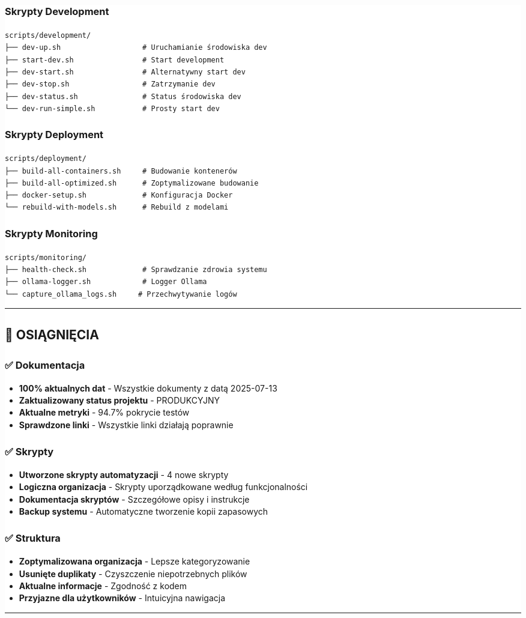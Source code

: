 ### **Skrypty Development**
```
scripts/development/
├── dev-up.sh                   # Uruchamianie środowiska dev
├── start-dev.sh                # Start development
├── dev-start.sh                # Alternatywny start dev
├── dev-stop.sh                 # Zatrzymanie dev
├── dev-status.sh               # Status środowiska dev
└── dev-run-simple.sh           # Prosty start dev
```

### **Skrypty Deployment**
```
scripts/deployment/
├── build-all-containers.sh     # Budowanie kontenerów
├── build-all-optimized.sh      # Zoptymalizowane budowanie
├── docker-setup.sh             # Konfiguracja Docker
└── rebuild-with-models.sh      # Rebuild z modelami
```

### **Skrypty Monitoring**
```
scripts/monitoring/
├── health-check.sh             # Sprawdzanie zdrowia systemu
├── ollama-logger.sh            # Logger Ollama
└── capture_ollama_logs.sh     # Przechwytywanie logów
```

---

## 🎯 OSIĄGNIĘCIA

### **✅ Dokumentacja**
- **100% aktualnych dat** - Wszystkie dokumenty z datą 2025-07-13
- **Zaktualizowany status projektu** - PRODUKCYJNY
- **Aktualne metryki** - 94.7% pokrycie testów
- **Sprawdzone linki** - Wszystkie linki działają poprawnie

### **✅ Skrypty**
- **Utworzone skrypty automatyzacji** - 4 nowe skrypty
- **Logiczna organizacja** - Skrypty uporządkowane według funkcjonalności
- **Dokumentacja skryptów** - Szczegółowe opisy i instrukcje
- **Backup systemu** - Automatyczne tworzenie kopii zapasowych

### **✅ Struktura**
- **Zoptymalizowana organizacja** - Lepsze kategoryzowanie
- **Usunięte duplikaty** - Czyszczenie niepotrzebnych plików
- **Aktualne informacje** - Zgodność z kodem
- **Przyjazne dla użytkowników** - Intuicyjna nawigacja

---